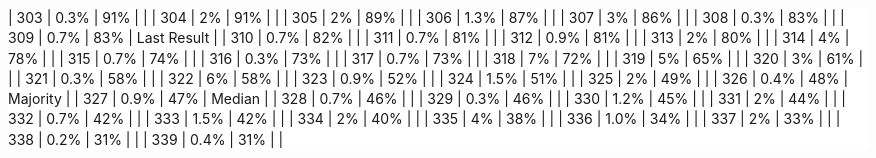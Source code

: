 | 303 | 0.3% | 91% |  |
| 304 | 2% | 91% |  |
| 305 | 2% | 89% |  |
| 306 | 1.3% | 87% |  |
| 307 | 3% | 86% |  |
| 308 | 0.3% | 83% |  |
| 309 | 0.7% | 83% | Last Result |
| 310 | 0.7% | 82% |  |
| 311 | 0.7% | 81% |  |
| 312 | 0.9% | 81% |  |
| 313 | 2% | 80% |  |
| 314 | 4% | 78% |  |
| 315 | 0.7% | 74% |  |
| 316 | 0.3% | 73% |  |
| 317 | 0.7% | 73% |  |
| 318 | 7% | 72% |  |
| 319 | 5% | 65% |  |
| 320 | 3% | 61% |  |
| 321 | 0.3% | 58% |  |
| 322 | 6% | 58% |  |
| 323 | 0.9% | 52% |  |
| 324 | 1.5% | 51% |  |
| 325 | 2% | 49% |  |
| 326 | 0.4% | 48% | Majority |
| 327 | 0.9% | 47% | Median |
| 328 | 0.7% | 46% |  |
| 329 | 0.3% | 46% |  |
| 330 | 1.2% | 45% |  |
| 331 | 2% | 44% |  |
| 332 | 0.7% | 42% |  |
| 333 | 1.5% | 42% |  |
| 334 | 2% | 40% |  |
| 335 | 4% | 38% |  |
| 336 | 1.0% | 34% |  |
| 337 | 2% | 33% |  |
| 338 | 0.2% | 31% |  |
| 339 | 0.4% | 31% |  |